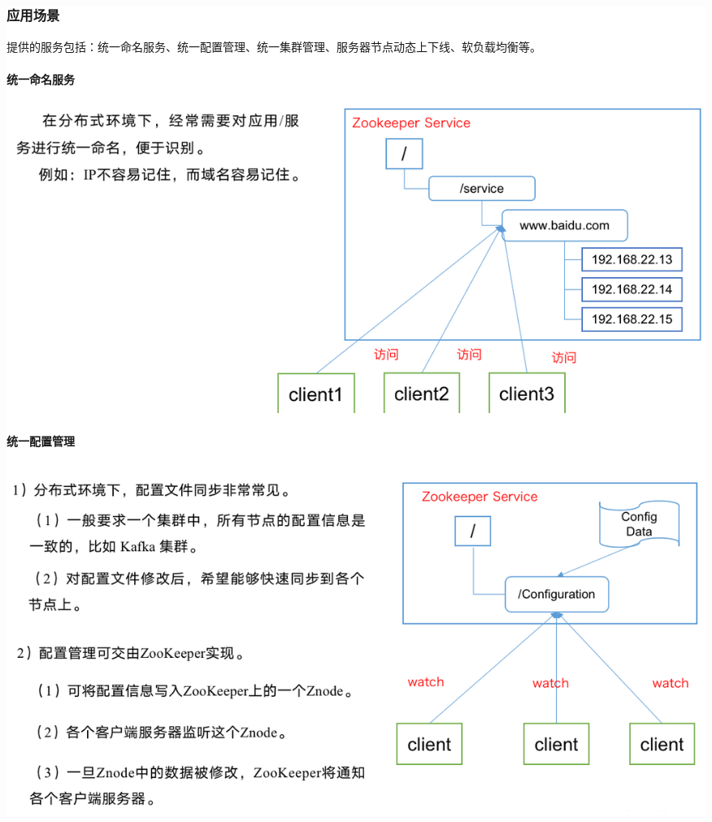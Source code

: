 ### 应用场景

​		提供的服务包括：统一命名服务、统一配置管理、统一集群管理、服务器节点动态上下线、软负载均衡等。

#### 统一命名服务

![image-20200609114207788](../../images/zk/image-20200609114207788.png)

#### 统一配置管理

![image-20200609114305772](../../images/zk/image-20200609114305772.png)
